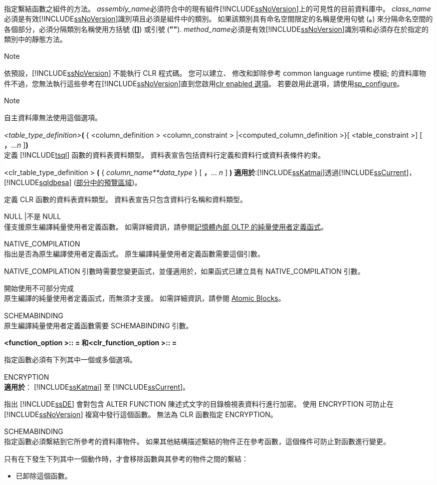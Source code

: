  指定繫結函數之組件的方法。 *assembly_name*必須符合中的現有組件[!INCLUDE[ssNoVersion](../../includes/ssnoversion-md.md)]上的可見性的目前資料庫中。 *class_name*必須是有效[!INCLUDE[ssNoVersion](../../includes/ssnoversion-md.md)]識別項且必須是組件中的類別。 如果該類別具有命名空間限定的名稱是使用句號 (**。**) 來分隔命名空間的各個部分，必須分隔類別名稱使用方括號 (**[]**) 或引號 (**""**). *method_name*必須是有效[!INCLUDE[ssNoVersion](../../includes/ssnoversion-md.md)]識別項和必須存在於指定的類別中的靜態方法。  
  
> [!NOTE]  
>  依預設，[!INCLUDE[ssNoVersion](../../includes/ssnoversion-md.md)] 不能執行 CLR 程式碼。 您可以建立、 修改和卸除參考 common language runtime 模組; 的資料庫物件不過，您無法執行這些參考在[!INCLUDE[ssNoVersion](../../includes/ssnoversion-md.md)]直到您啟用[clr enabled 選項](../../database-engine/configure-windows/clr-enabled-server-configuration-option.md)。 若要啟用此選項，請使用[sp_configure](../../relational-databases/system-stored-procedures/sp-configure-transact-sql.md)。  
  
> [!NOTE]  
>  自主資料庫無法使用這個選項。  
  
 *\<*table_type_definition*>***(** { \<column_definition > \<column_constraint > |\<computed_column_definition >}[ \<table_constraint >] [ **，**...*n* ]**)**  
 定義 [!INCLUDE[tsql](../../includes/tsql-md.md)] 函數的資料表資料類型。 資料表宣告包括資料行定義和資料行或資料表條件約束。  
  
\<clr_table_type_definition > **(** { *column_name**data_type* } [ **，**... *n*  ] **)** **適用於**:[!INCLUDE[ssKatmai](../../includes/sskatmai-md.md)]透過[!INCLUDE[ssCurrent](../../includes/sscurrent-md.md)]， [!INCLUDE[sqldbesa](../../includes/sqldbesa-md.md)] ([部分中的預覽區域](http://azure.microsoft.com/documentation/articles/sql-database-preview-whats-new/?WT.mc_id=TSQL_GetItTag))。  
  
 定義 CLR 函數的資料表資料類型。 資料表宣告只包含資料行名稱和資料類型。  
  
 NULL |不是 NULL  
 僅支援原生編譯純量使用者定義函數。 如需詳細資訊，請參閱[記憶體內部 OLTP 的純量使用者定義函式](../../relational-databases/in-memory-oltp/scalar-user-defined-functions-for-in-memory-oltp.md)。  
  
 NATIVE_COMPILATION  
 指出是否為原生編譯使用者定義函式。 原生編譯純量使用者定義函數需要這個引數。  
  
 NATIVE_COMPILATION 引數時需要您變更函式，並僅適用於，如果函式已建立具有 NATIVE_COMPILATION 引數。  
  
 開始使用不可部分完成  
 原生編譯的純量使用者定義函式，而無須才支援。 如需詳細資訊，請參閱 [Atomic Blocks](../../relational-databases/in-memory-oltp/atomic-blocks-in-native-procedures.md)。  
  
 SCHEMABINDING  
 原生編譯純量使用者定義函數需要 SCHEMABINDING 引數。  
  
 **\<function_option >:: = 和\<clr_function_option >:: =**  
  
 指定函數必須有下列其中一個或多個選項。  
  
 ENCRYPTION  
 **適用於**： [!INCLUDE[ssKatmai](../../includes/sskatmai-md.md)] 至 [!INCLUDE[ssCurrent](../../includes/sscurrent-md.md)]。  
  
 指出 [!INCLUDE[ssDE](../../includes/ssde-md.md)] 會對包含 ALTER FUNCTION 陳述式文字的目錄檢視表資料行進行加密。 使用 ENCRYPTION 可防止在 [!INCLUDE[ssNoVersion](../../includes/ssnoversion-md.md)] 複寫中發行這個函數。 無法為 CLR 函數指定 ENCRYPTION。  
  
 SCHEMABINDING  
 指定函數必須繫結到它所參考的資料庫物件。 如果其他結構描述繫結的物件正在參考函數，這個條件可防止對函數進行變更。  
  
 只有在下發生下列其中一個動作時，才會移除函數與其參考的物件之間的繫結：  
  
-   已卸除這個函數。  
  